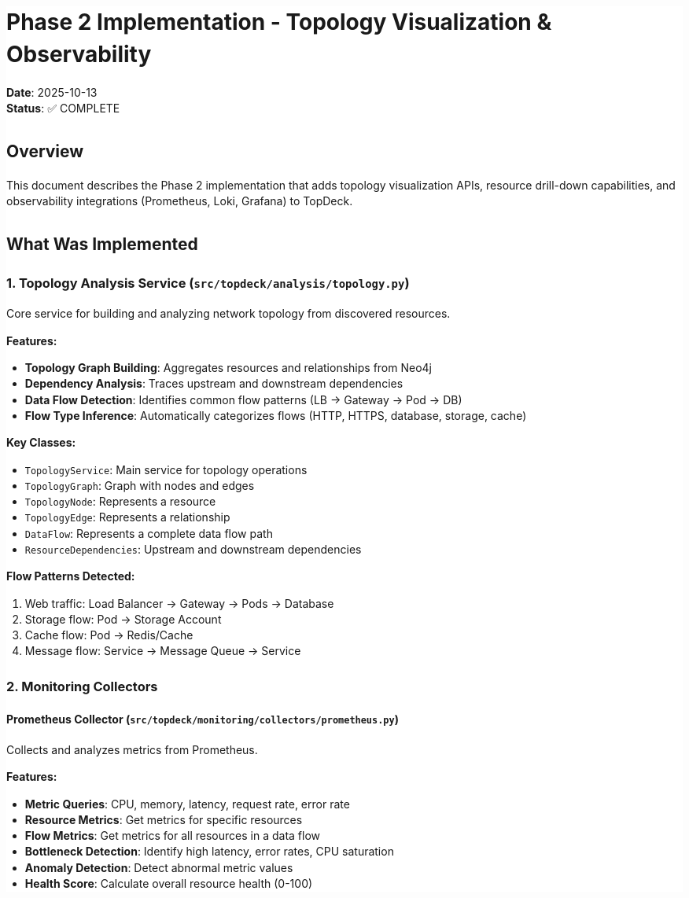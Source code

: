 # Phase 2 Implementation - Topology Visualization & Observability

**Date**: 2025-10-13  
**Status**: ✅ COMPLETE

## Overview

This document describes the Phase 2 implementation that adds topology visualization APIs, resource drill-down capabilities, and observability integrations (Prometheus, Loki, Grafana) to TopDeck.

## What Was Implemented

### 1. Topology Analysis Service (`src/topdeck/analysis/topology.py`)

Core service for building and analyzing network topology from discovered resources.

**Features:**
- **Topology Graph Building**: Aggregates resources and relationships from Neo4j
- **Dependency Analysis**: Traces upstream and downstream dependencies
- **Data Flow Detection**: Identifies common flow patterns (LB → Gateway → Pod → DB)
- **Flow Type Inference**: Automatically categorizes flows (HTTP, HTTPS, database, storage, cache)

**Key Classes:**
- `TopologyService`: Main service for topology operations
- `TopologyGraph`: Graph with nodes and edges
- `TopologyNode`: Represents a resource
- `TopologyEdge`: Represents a relationship
- `DataFlow`: Represents a complete data flow path
- `ResourceDependencies`: Upstream and downstream dependencies

**Flow Patterns Detected:**
1. Web traffic: Load Balancer → Gateway → Pods → Database
2. Storage flow: Pod → Storage Account
3. Cache flow: Pod → Redis/Cache
4. Message flow: Service → Message Queue → Service

### 2. Monitoring Collectors

#### Prometheus Collector (`src/topdeck/monitoring/collectors/prometheus.py`)

Collects and analyzes metrics from Prometheus.

**Features:**
- **Metric Queries**: CPU, memory, latency, request rate, error rate
- **Resource Metrics**: Get metrics for specific resources
- **Flow Metrics**: Get metrics for all resources in a data flow
- **Bottleneck Detection**: Identify high latency, error rates, CPU saturation
- **Anomaly Detection**: Detect abnormal metric values
- **Health Score**: Calculate overall resource health (0-100)

